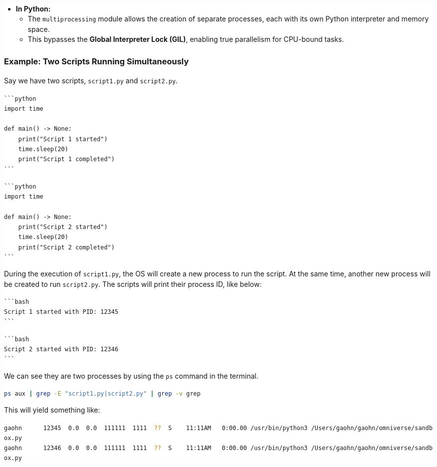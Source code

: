 -   **In Python:**
    -   The `multiprocessing` module allows the creation of separate processes,
        each with its own Python interpreter and memory space.
    -   This bypasses the **Global Interpreter Lock (GIL)**, enabling true
        parallelism for CPU-bound tasks.

### Example: Two Scripts Running Simultaneously

Say we have two scripts, `script1.py` and `script2.py`.

````{tab} Script 1
```python
import time

def main() -> None:
    print("Script 1 started")
    time.sleep(20)
    print("Script 1 completed")
```
````

````{tab} Script 2
```python
import time

def main() -> None:
    print("Script 2 started")
    time.sleep(20)
    print("Script 2 completed")
```
````

During the execution of `script1.py`, the OS will create a new process to run
the script. At the same time, another new process will be created to run
`script2.py`. The scripts will print their process ID, like below:

````{tab} Script 1 Output
```bash
Script 1 started with PID: 12345
```
````

````{tab} Script 2 Output
```bash
Script 2 started with PID: 12346
```
````

We can see they are two processes by using the `ps` command in the terminal.

```bash
ps aux | grep -E "script1.py|script2.py" | grep -v grep
```

This will yield something like:

```bash
gaohn      12345  0.0  0.0  111111  1111  ??  S    11:11AM   0:00.00 /usr/bin/python3 /Users/gaohn/gaohn/omniverse/sandbox.py
gaohn      12346  0.0  0.0  111111  1111  ??  S    11:11AM   0:00.00 /usr/bin/python3 /Users/gaohn/gaohn/omniverse/sandbox.py
```
